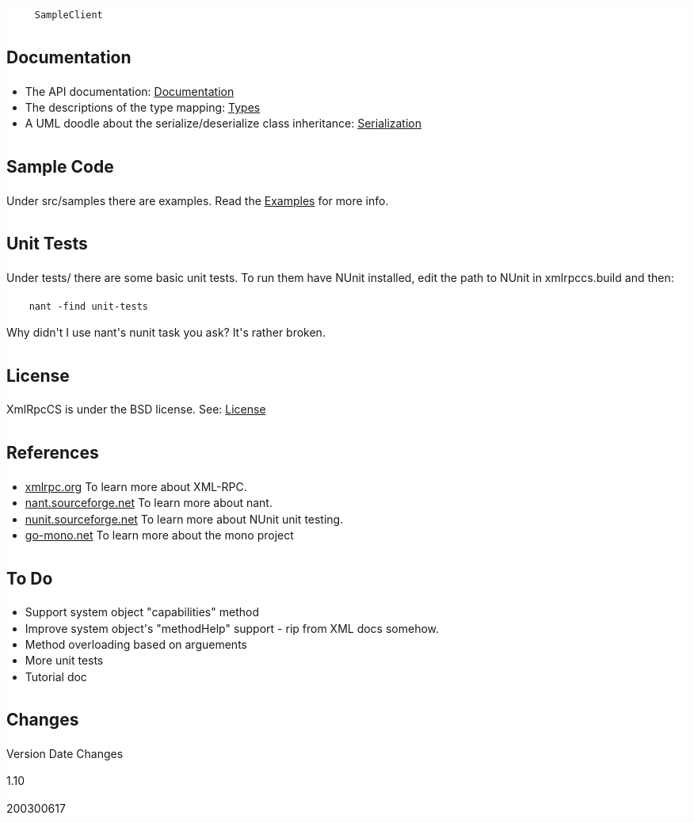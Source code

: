     
         SampleClient
    

## Documentation

  * The API documentation: [Documentation](docs/classes/XmlRpcCS.html)
  * The descriptions of the type mapping: [Types](docs/TYPES.html)
  * A UML doodle about the serialize/deserialize class inheritance: [Serialization](docs/XmlRpcSerialization.png)

## Sample Code

Under src/samples there are examples. Read the [Examples](docs/EXAMPLES.html)
for more info.

## Unit Tests

Under tests/ there are some basic unit tests. To run them have NUnit
installed, edit the path to NUnit in xmlrpccs.build and then:

    
    	nant -find unit-tests

Why didn't I use nant's nunit task you ask? It's rather broken.

## License

XmlRpcCS is under the BSD license. See: [License](LICENSE.html)

## References

  * [xmlrpc.org](http://xmlrpc.org) To learn more about XML-RPC. 
  * [nant.sourceforge.net](http://nant.sourceforge.net) To learn more about nant. 
  * [nunit.sourceforge.net](http://nunit.sourceforge.net) To learn more about NUnit unit testing.
  * [go-mono.net](http://go-mono.net) To learn more about the mono project 

## To Do

  * Support system object "capabilities" method
  * Improve system object's "methodHelp" support - rip from XML docs somehow.
  * Method overloading based on arguements
  * More unit tests
  * Tutorial doc

## Changes

Version Date Changes

1.10

200300617
